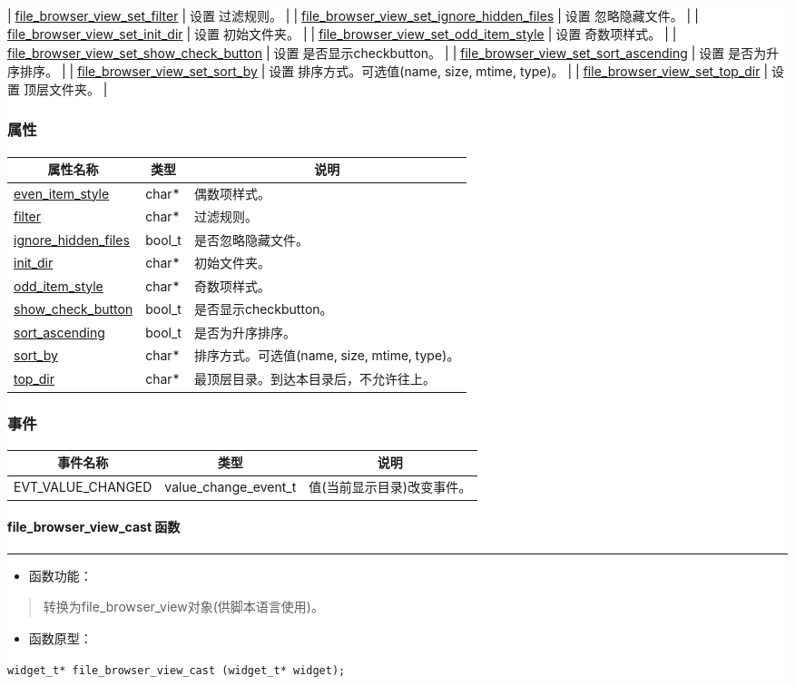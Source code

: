 | <a href="#file_browser_view_t_file_browser_view_set_filter">file\_browser\_view\_set\_filter</a> | 设置 过滤规则。 |
| <a href="#file_browser_view_t_file_browser_view_set_ignore_hidden_files">file\_browser\_view\_set\_ignore\_hidden\_files</a> | 设置 忽略隐藏文件。 |
| <a href="#file_browser_view_t_file_browser_view_set_init_dir">file\_browser\_view\_set\_init\_dir</a> | 设置 初始文件夹。 |
| <a href="#file_browser_view_t_file_browser_view_set_odd_item_style">file\_browser\_view\_set\_odd\_item\_style</a> | 设置 奇数项样式。 |
| <a href="#file_browser_view_t_file_browser_view_set_show_check_button">file\_browser\_view\_set\_show\_check\_button</a> | 设置 是否显示checkbutton。 |
| <a href="#file_browser_view_t_file_browser_view_set_sort_ascending">file\_browser\_view\_set\_sort\_ascending</a> | 设置 是否为升序排序。 |
| <a href="#file_browser_view_t_file_browser_view_set_sort_by">file\_browser\_view\_set\_sort\_by</a> | 设置 排序方式。可选值(name, size, mtime, type)。 |
| <a href="#file_browser_view_t_file_browser_view_set_top_dir">file\_browser\_view\_set\_top\_dir</a> | 设置 顶层文件夹。 |
### 属性
<p id="file_browser_view_t_properties">

| 属性名称 | 类型 | 说明 | 
| -------- | ----- | ------------ | 
| <a href="#file_browser_view_t_even_item_style">even\_item\_style</a> | char* | 偶数项样式。 |
| <a href="#file_browser_view_t_filter">filter</a> | char* | 过滤规则。 |
| <a href="#file_browser_view_t_ignore_hidden_files">ignore\_hidden\_files</a> | bool\_t | 是否忽略隐藏文件。 |
| <a href="#file_browser_view_t_init_dir">init\_dir</a> | char* | 初始文件夹。 |
| <a href="#file_browser_view_t_odd_item_style">odd\_item\_style</a> | char* | 奇数项样式。 |
| <a href="#file_browser_view_t_show_check_button">show\_check\_button</a> | bool\_t | 是否显示checkbutton。 |
| <a href="#file_browser_view_t_sort_ascending">sort\_ascending</a> | bool\_t | 是否为升序排序。 |
| <a href="#file_browser_view_t_sort_by">sort\_by</a> | char* | 排序方式。可选值(name, size, mtime, type)。 |
| <a href="#file_browser_view_t_top_dir">top\_dir</a> | char* | 最顶层目录。到达本目录后，不允许往上。 |
### 事件
<p id="file_browser_view_t_events">

| 事件名称 | 类型  | 说明 | 
| -------- | ----- | ------- | 
| EVT\_VALUE\_CHANGED | value\_change\_event\_t | 值(当前显示目录)改变事件。 |
#### file\_browser\_view\_cast 函数
-----------------------

* 函数功能：

> <p id="file_browser_view_t_file_browser_view_cast">转换为file_browser_view对象(供脚本语言使用)。

* 函数原型：

```
widget_t* file_browser_view_cast (widget_t* widget);
```
